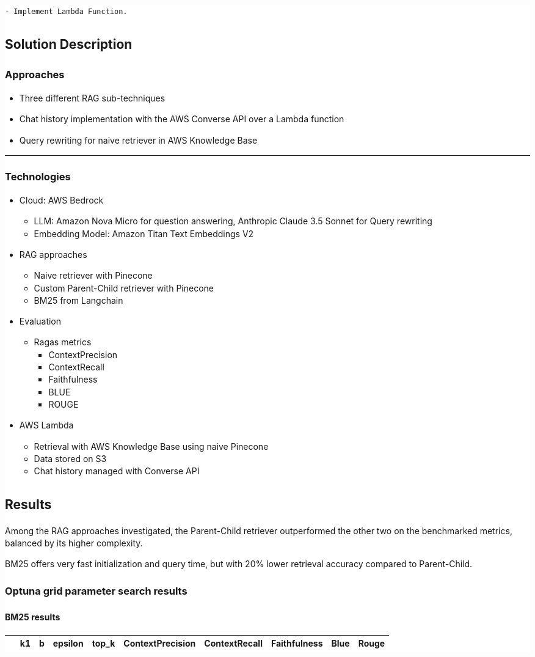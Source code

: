     - Implement Lambda Function.

## Solution Description

### Approaches

- Three different RAG sub-techniques

- Chat history implementation with the AWS Converse API over a Lambda function

- Query rewriting for naive retriever in AWS Knowledge Base

---

### Technologies

- Cloud: AWS Bedrock
    - LLM: Amazon Nova Micro for question answering, Anthropic Claude 3.5 Sonnet for Query rewriting
    - Embedding Model: Amazon Titan Text Embeddings V2

- RAG approaches
    - Naive retriever with Pinecone
    - Custom Parent-Child retriever with Pinecone
    - BM25 from Langchain

- Evaluation
    - Ragas metrics
        - ContextPrecision
        - ContextRecall
        - Faithfulness
        - BLUE
        - ROUGE

- AWS Lambda
    - Retrieval with AWS Knowledge Base using naive Pinecone
    - Data stored on S3
    - Chat history managed with Converse API

## Results

Among the RAG approaches investigated, the Parent-Child retriever outperformed the other two on the benchmarked metrics, balanced by its higher complexity.

BM25 offers very fast initialization and query time, but with 20% lower retrieval accuracy compared to Parent-Child.

### Optuna grid parameter search results

#### BM25 results

<table id="T_3071a">
  <thead>
    <tr>
      <th class="blank level0" >&nbsp;</th>
      <th id="T_3071a_level0_col0" class="col_heading level0 col0" >k1</th>
      <th id="T_3071a_level0_col1" class="col_heading level0 col1" >b</th>
      <th id="T_3071a_level0_col2" class="col_heading level0 col2" >epsilon</th>
      <th id="T_3071a_level0_col3" class="col_heading level0 col3" >top_k</th>
      <th id="T_3071a_level0_col4" class="col_heading level0 col4" >ContextPrecision</th>
      <th id="T_3071a_level0_col5" class="col_heading level0 col5" >ContextRecall</th>
      <th id="T_3071a_level0_col6" class="col_heading level0 col6" >Faithfulness</th>
      <th id="T_3071a_level0_col7" class="col_heading level0 col7" >Blue</th>
      <th id="T_3071a_level0_col8" class="col_heading level0 col8" >Rouge</th>
    </tr>
  </thead>
  <tbody>